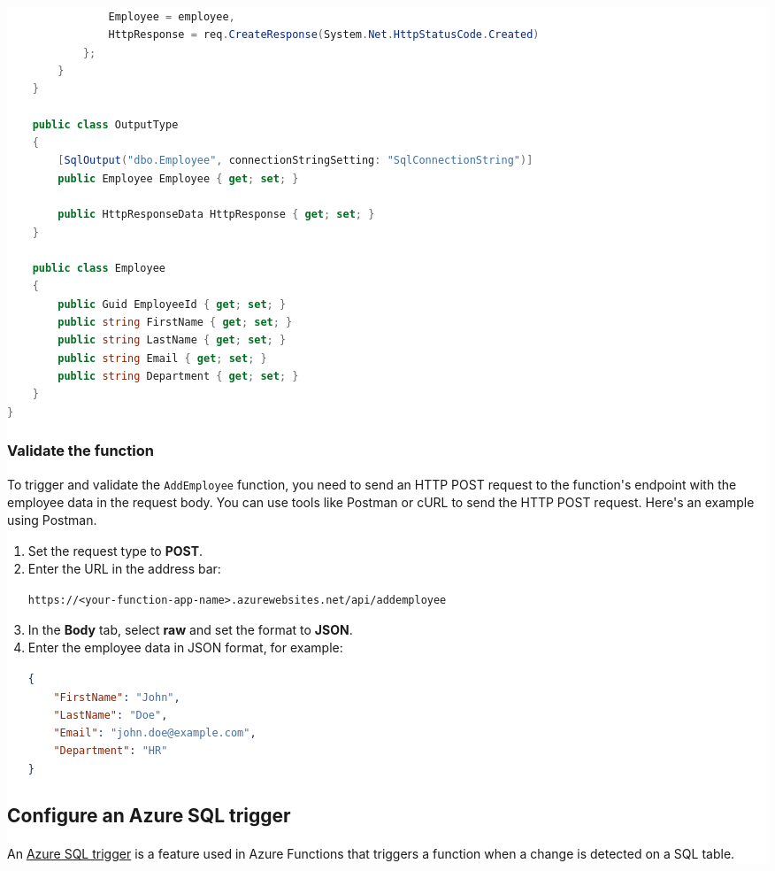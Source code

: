 ```csharp
                Employee = employee,
                HttpResponse = req.CreateResponse(System.Net.HttpStatusCode.Created)
            };
        }
    }

    public class OutputType
    {
        [SqlOutput("dbo.Employee", connectionStringSetting: "SqlConnectionString")]
        public Employee Employee { get; set; }

        public HttpResponseData HttpResponse { get; set; }
    }

    public class Employee
    {
        public Guid EmployeeId { get; set; }
        public string FirstName { get; set; }
        public string LastName { get; set; }
        public string Email { get; set; }
        public string Department { get; set; }
    }
}
```

### Validate the function

To trigger and validate the `AddEmployee` function, you need to send an HTTP POST request to the function's endpoint with the employee data in the request body. You can use tools like Postman or cURL to send the HTTP POST request. Here's an example using Postman.

1. Set the request type to **POST**.
2. Enter the URL in the address bar:
   ```
   https://<your-function-app-name>.azurewebsites.net/api/addemployee
   ```
3. In the **Body** tab, select **raw** and set the format to **JSON**.
4. Enter the employee data in JSON format, for example:
   ```json
   {
       "FirstName": "John",
       "LastName": "Doe",
       "Email": "john.doe@example.com",
       "Department": "HR"
   }
   ```

## Configure an Azure SQL trigger

An [Azure SQL trigger](/azure/azure-functions/functions-bindings-azure-sql-trigger?azure-portal=true) is a feature used in Azure Functions that triggers a function when a change is detected on a SQL table. 
